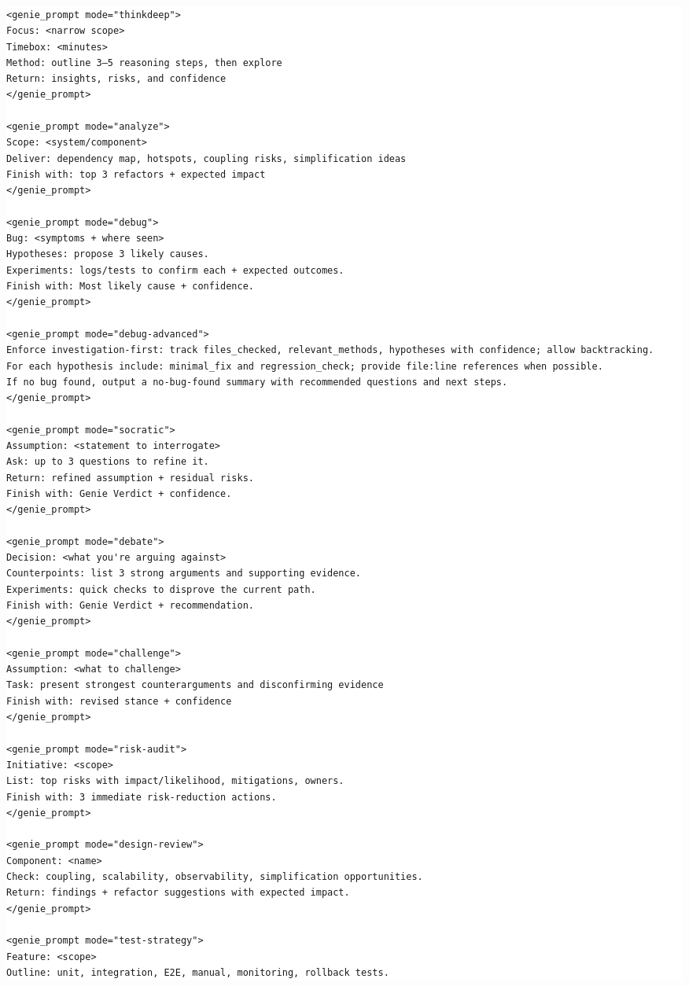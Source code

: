 ```
<genie_prompt mode="thinkdeep">
Focus: <narrow scope>
Timebox: <minutes>
Method: outline 3–5 reasoning steps, then explore
Return: insights, risks, and confidence
</genie_prompt>

<genie_prompt mode="analyze">
Scope: <system/component>
Deliver: dependency map, hotspots, coupling risks, simplification ideas
Finish with: top 3 refactors + expected impact
</genie_prompt>

<genie_prompt mode="debug">
Bug: <symptoms + where seen>
Hypotheses: propose 3 likely causes.
Experiments: logs/tests to confirm each + expected outcomes.
Finish with: Most likely cause + confidence.
</genie_prompt>

<genie_prompt mode="debug-advanced">
Enforce investigation-first: track files_checked, relevant_methods, hypotheses with confidence; allow backtracking.
For each hypothesis include: minimal_fix and regression_check; provide file:line references when possible.
If no bug found, output a no-bug-found summary with recommended questions and next steps.
</genie_prompt>

<genie_prompt mode="socratic">
Assumption: <statement to interrogate>
Ask: up to 3 questions to refine it.
Return: refined assumption + residual risks.
Finish with: Genie Verdict + confidence.
</genie_prompt>

<genie_prompt mode="debate">
Decision: <what you're arguing against>
Counterpoints: list 3 strong arguments and supporting evidence.
Experiments: quick checks to disprove the current path.
Finish with: Genie Verdict + recommendation.
</genie_prompt>

<genie_prompt mode="challenge">
Assumption: <what to challenge>
Task: present strongest counterarguments and disconfirming evidence
Finish with: revised stance + confidence
</genie_prompt>

<genie_prompt mode="risk-audit">
Initiative: <scope>
List: top risks with impact/likelihood, mitigations, owners.
Finish with: 3 immediate risk-reduction actions.
</genie_prompt>

<genie_prompt mode="design-review">
Component: <name>
Check: coupling, scalability, observability, simplification opportunities.
Return: findings + refactor suggestions with expected impact.
</genie_prompt>

<genie_prompt mode="test-strategy">
Feature: <scope>
Outline: unit, integration, E2E, manual, monitoring, rollback tests.
```